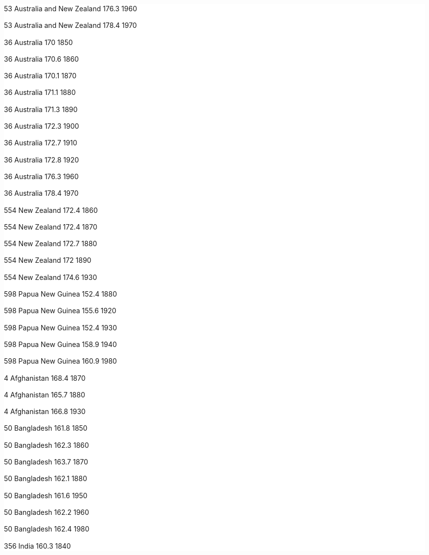   53      Australia and New Zealand        176.3        1960     

  53      Australia and New Zealand        178.4        1970     

  36              Australia                 170         1850     

  36              Australia                170.6        1860     

  36              Australia                170.1        1870     

  36              Australia                171.1        1880     

  36              Australia                171.3        1890     

  36              Australia                172.3        1900     

  36              Australia                172.7        1910     

  36              Australia                172.8        1920     

  36              Australia                176.3        1960     

  36              Australia                178.4        1970     

 554             New Zealand               172.4        1860     

 554             New Zealand               172.4        1870     

 554             New Zealand               172.7        1880     

 554             New Zealand                172         1890     

 554             New Zealand               174.6        1930     

 598           Papua New Guinea            152.4        1880     

 598           Papua New Guinea            155.6        1920     

 598           Papua New Guinea            152.4        1930     

 598           Papua New Guinea            158.9        1940     

 598           Papua New Guinea            160.9        1980     

  4              Afghanistan               168.4        1870     

  4              Afghanistan               165.7        1880     

  4              Afghanistan               166.8        1930     

  50              Bangladesh               161.8        1850     

  50              Bangladesh               162.3        1860     

  50              Bangladesh               163.7        1870     

  50              Bangladesh               162.1        1880     

  50              Bangladesh               161.6        1950     

  50              Bangladesh               162.2        1960     

  50              Bangladesh               162.4        1980     

 356                India                  160.3        1840     
